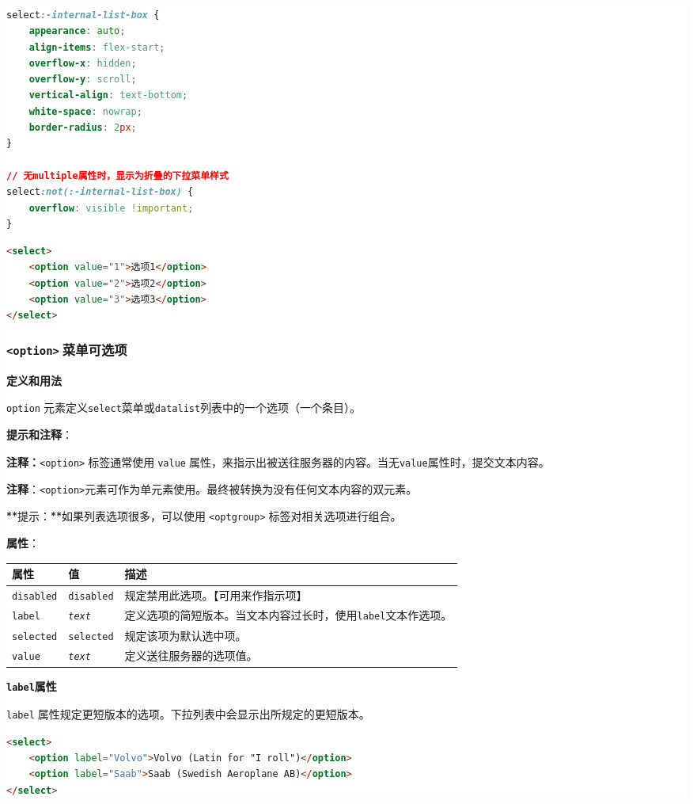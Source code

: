 ```css
select:-internal-list-box {
    appearance: auto;
    align-items: flex-start;
    overflow-x: hidden;
    overflow-y: scroll;
    vertical-align: text-bottom;
    white-space: nowrap;
    border-radius: 2px;
}

// 无multiple属性时，显示为折叠的下拉菜单样式
select:not(:-internal-list-box) {
    overflow: visible !important;
}
```

```html
<select>
    <option value="1">选项1</option>
    <option value="2">选项2</option>
    <option value="3">选项3</option>
</select>
```



### `<option>` 菜单可选项

**定义和用法**

`option` 元素定义`select`菜单或`datalist`列表中的一个选项（一个条目）。

**提示和注释**：

**注释：**`<option>` 标签通常使用 `value` 属性，来指示出被送往服务器的内容。当无`value`属性时，提交文本内容。

**注释**：`<option>`元素可作为单元素使用。最终被转换为没有任何文本内容的双元素。

**提示：**如果列表选项很多，可以使用 `<optgroup>` 标签对相关选项进行组合。

**属性**：

| 属性       | 值         | 描述                                                         |
| :--------- | :--------- | :----------------------------------------------------------- |
| `disabled` | `disabled` | 规定禁用此选项。【可用来作指示项】                           |
| `label`    | *`text`*   | 定义选项的简短版本。当文本内容过长时，使用`label`文本作选项。 |
| `selected` | `selected` | 规定该项为默认选中项。                                       |
| `value`    | *`text`*   | 定义送往服务器的选项值。                                     |

**`label`属性**

`label` 属性规定更短版本的选项。下拉列表中会显示出所规定的更短版本。

```html
<select>
	<option label="Volvo">Volvo (Latin for "I roll")</option>
	<option label="Saab">Saab (Swedish Aeroplane AB)</option>
</select>
```
